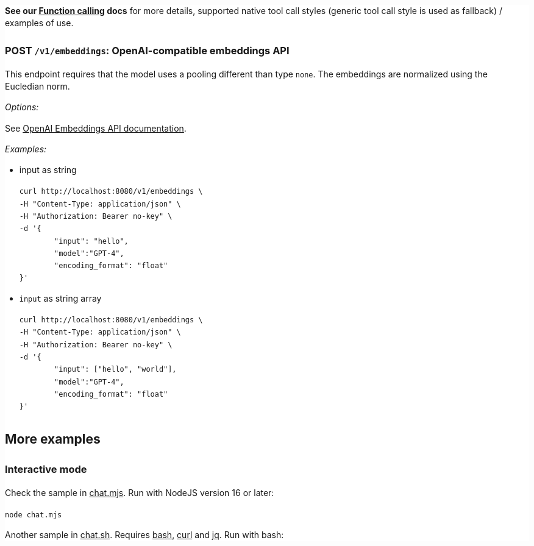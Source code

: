**See our [Function calling](../../docs/function-calling.md) docs** for more details, supported native tool call styles (generic tool call style is used as fallback) / examples of use.

### POST `/v1/embeddings`: OpenAI-compatible embeddings API

This endpoint requires that the model uses a pooling different than type `none`. The embeddings are normalized using the Eucledian norm.

*Options:*

See [OpenAI Embeddings API documentation](https://platform.openai.com/docs/api-reference/embeddings).

*Examples:*

- input as string

  ```shell
  curl http://localhost:8080/v1/embeddings \
  -H "Content-Type: application/json" \
  -H "Authorization: Bearer no-key" \
  -d '{
          "input": "hello",
          "model":"GPT-4",
          "encoding_format": "float"
  }'
  ```

- `input` as string array

  ```shell
  curl http://localhost:8080/v1/embeddings \
  -H "Content-Type: application/json" \
  -H "Authorization: Bearer no-key" \
  -d '{
          "input": ["hello", "world"],
          "model":"GPT-4",
          "encoding_format": "float"
  }'
  ```

## More examples

### Interactive mode

Check the sample in [chat.mjs](chat.mjs).
Run with NodeJS version 16 or later:

```sh
node chat.mjs
```

Another sample in [chat.sh](chat.sh).
Requires [bash](https://www.gnu.org/software/bash/), [curl](https://curl.se) and [jq](https://jqlang.github.io/jq/).
Run with bash:
